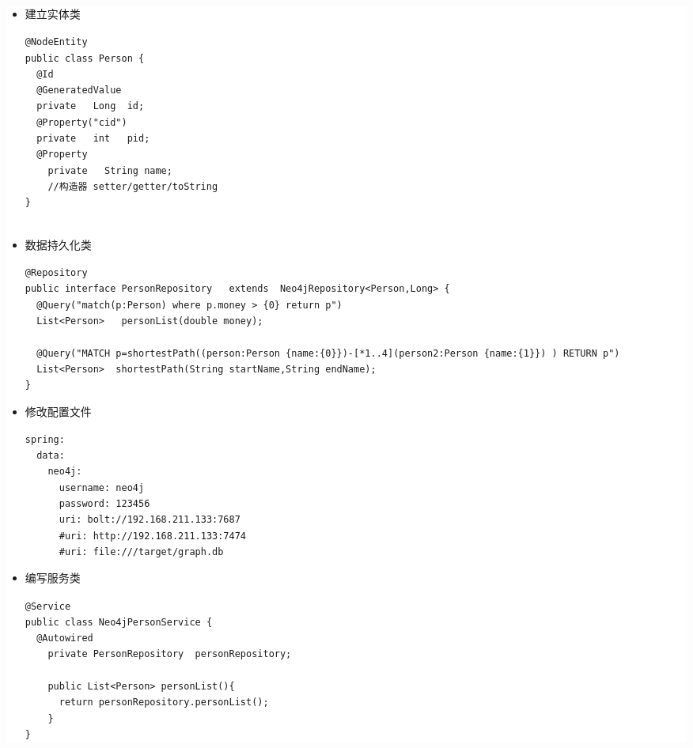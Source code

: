   

- 建立实体类

  ```
  @NodeEntity 
  public class Person {    
  	@Id    
  	@GeneratedValue    
  	private   Long  id;    
  	@Property("cid")    
  	private   int   pid;    
  	@Property   
      private   String name;     
      //构造器 setter/getter/toString
  }
   
  ```

- 数据持久化类

  ```
  @Repository 
  public interface PersonRepository   extends  Neo4jRepository<Person,Long> {  
  	@Query("match(p:Person) where p.money > {0} return p")   
  	List<Person>   personList(double money);   
  	
  	@Query("MATCH p=shortestPath((person:Person {name:{0}})-[*1..4](person2:Person {name:{1}}) ) RETURN p")   
  	List<Person>  shortestPath(String startName,String endName);
  }
  
  ```

  

- 修改配置文件

  ```
  spring:  
    data:   
      neo4j:     
        username: neo4j      
        password: 123456      
        uri: bolt://192.168.211.133:7687     
        #uri: http://192.168.211.133:7474    
        #uri: file:///target/graph.db  
  ```

  

- 编写服务类

  ```
  @Service 
  public class Neo4jPersonService {   
  	@Autowired   
      private PersonRepository  personRepository;   
      
      public List<Person> personList(){       
      	return personRepository.personList();    
      }    
  } 
  ```

  



